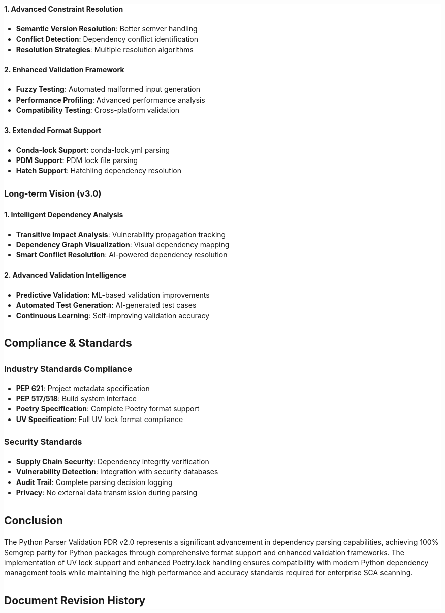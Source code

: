 #### 1. Advanced Constraint Resolution
- **Semantic Version Resolution**: Better semver handling
- **Conflict Detection**: Dependency conflict identification
- **Resolution Strategies**: Multiple resolution algorithms

#### 2. Enhanced Validation Framework
- **Fuzzy Testing**: Automated malformed input generation
- **Performance Profiling**: Advanced performance analysis
- **Compatibility Testing**: Cross-platform validation

#### 3. Extended Format Support
- **Conda-lock Support**: conda-lock.yml parsing
- **PDM Support**: PDM lock file parsing
- **Hatch Support**: Hatchling dependency resolution

### Long-term Vision (v3.0)

#### 1. Intelligent Dependency Analysis
- **Transitive Impact Analysis**: Vulnerability propagation tracking
- **Dependency Graph Visualization**: Visual dependency mapping
- **Smart Conflict Resolution**: AI-powered dependency resolution

#### 2. Advanced Validation Intelligence
- **Predictive Validation**: ML-based validation improvements
- **Automated Test Generation**: AI-generated test cases
- **Continuous Learning**: Self-improving validation accuracy

## Compliance & Standards

### Industry Standards Compliance
- **PEP 621**: Project metadata specification
- **PEP 517/518**: Build system interface
- **Poetry Specification**: Complete Poetry format support
- **UV Specification**: Full UV lock format compliance

### Security Standards
- **Supply Chain Security**: Dependency integrity verification
- **Vulnerability Detection**: Integration with security databases
- **Audit Trail**: Complete parsing decision logging
- **Privacy**: No external data transmission during parsing

## Conclusion

The Python Parser Validation PDR v2.0 represents a significant advancement in dependency parsing capabilities, achieving 100% Semgrep parity for Python packages through comprehensive format support and enhanced validation frameworks. The implementation of UV lock support and enhanced Poetry.lock handling ensures compatibility with modern Python dependency management tools while maintaining the high performance and accuracy standards required for enterprise SCA scanning.

## Document Revision History
